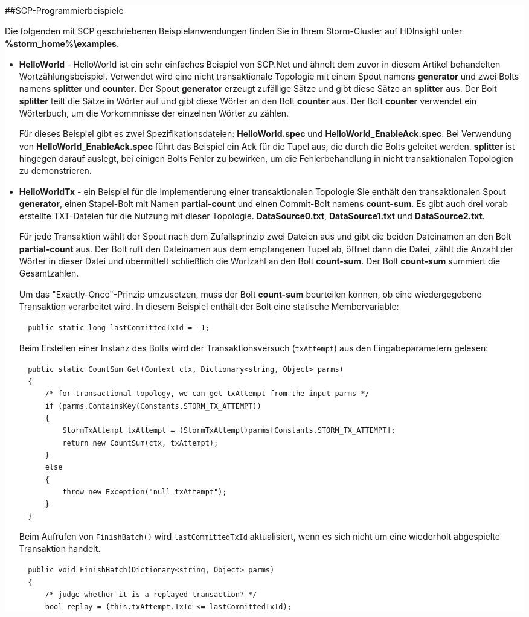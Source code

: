 
##SCP-Programmierbeispiele

Die folgenden mit SCP geschriebenen Beispielanwendungen finden Sie in Ihrem Storm-Cluster auf HDInsight unter **%storm_home%\examples**.

* **HelloWorld** - HelloWorld ist ein sehr einfaches Beispiel von SCP.Net und ähnelt dem zuvor in diesem Artikel behandelten Wortzählungsbeispiel. Verwendet wird eine nicht transaktionale Topologie mit einem Spout namens **generator** und zwei Bolts namens **splitter** und **counter**. Der Spout **generator** erzeugt zufällige Sätze und gibt diese Sätze an **splitter** aus. Der Bolt **splitter** teilt die Sätze in Wörter auf und gibt diese Wörter an den Bolt **counter** aus. Der Bolt **counter** verwendet ein Wörterbuch, um die Vorkommnisse der einzelnen Wörter zu zählen.

    Für dieses Beispiel gibt es zwei Spezifikationsdateien: **HelloWorld.spec** und **HelloWorld_EnableAck.spec**. Bei Verwendung von **HelloWorld_EnableAck.spec** führt das Beispiel ein Ack für die Tupel aus, die durch die Bolts geleitet werden. **splitter** ist hingegen darauf auslegt, bei einigen Bolts Fehler zu bewirken, um die Fehlerbehandlung in nicht transaktionalen Topologien zu demonstrieren.

* **HelloWorldTx** - ein Beispiel für die Implementierung einer transaktionalen Topologie Sie enthält den transaktionalen Spout **generator**, einen Stapel-Bolt mit Namen **partial-count** und einen Commit-Bolt namens **count-sum**. Es gibt auch drei vorab erstellte TXT-Dateien für die Nutzung mit dieser Topologie. **DataSource0.txt**, **DataSource1.txt** und **DataSource2.txt**.

    Für jede Transaktion wählt der Spout nach dem Zufallsprinzip zwei Dateien aus und gibt die beiden Dateinamen an den Bolt **partial-count** aus. Der Bolt ruft den Dateinamen aus dem empfangenen Tupel ab, öffnet dann die Datei, zählt die Anzahl der Wörter in dieser Datei und übermittelt schließlich die Wortzahl an den Bolt **count-sum**. Der Bolt **count-sum** summiert die Gesamtzahlen.  

    Um das "Exactly-Once"-Prinzip umzusetzen, muss der Bolt **count-sum** beurteilen können, ob eine wiedergegebene Transaktion verarbeitet wird. In diesem Beispiel enthält der Bolt eine statische Membervariable:  

        public static long lastCommittedTxId = -1;  

    Beim Erstellen einer Instanz des Bolts wird der Transaktionsversuch (`txAttempt`) aus den Eingabeparametern gelesen:  

        public static CountSum Get(Context ctx, Dictionary<string, Object> parms)
        {
            /* for transactional topology, we can get txAttempt from the input parms */
            if (parms.ContainsKey(Constants.STORM_TX_ATTEMPT))
            {
                StormTxAttempt txAttempt = (StormTxAttempt)parms[Constants.STORM_TX_ATTEMPT];
                return new CountSum(ctx, txAttempt);
            }
            else
            {
                throw new Exception("null txAttempt");
            }
        }  

    Beim Aufrufen von `FinishBatch()` wird `lastCommittedTxId` aktualisiert, wenn es sich nicht um eine wiederholt abgespielte Transaktion handelt.  

        public void FinishBatch(Dictionary<string, Object> parms)
        {
            /* judge whether it is a replayed transaction? */
            bool replay = (this.txAttempt.TxId <= lastCommittedTxId);


[1]: ./media/hdinsight-hadoop-storm-scpdotnet-csharp-develop-streaming-data-processing-application/hdinsight-hadoop-storm-scpdotnet-csharp-develop-streaming-data-processing-application-01.png